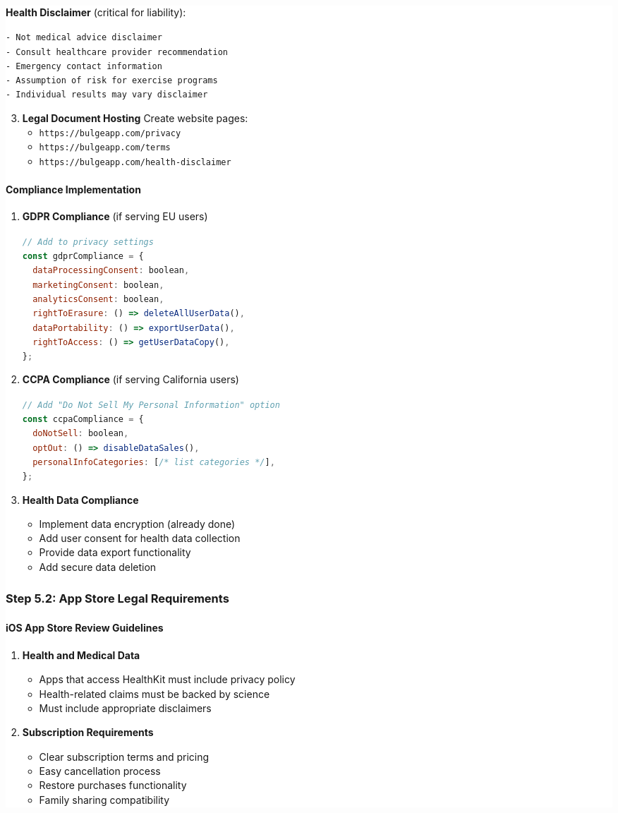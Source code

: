    **Health Disclaimer** (critical for liability):
   ```
   - Not medical advice disclaimer
   - Consult healthcare provider recommendation  
   - Emergency contact information
   - Assumption of risk for exercise programs
   - Individual results may vary disclaimer
   ```

3. **Legal Document Hosting**
   Create website pages:
   - `https://bulgeapp.com/privacy`
   - `https://bulgeapp.com/terms`
   - `https://bulgeapp.com/health-disclaimer`

#### Compliance Implementation
1. **GDPR Compliance** (if serving EU users)
   ```javascript
   // Add to privacy settings
   const gdprCompliance = {
     dataProcessingConsent: boolean,
     marketingConsent: boolean,
     analyticsConsent: boolean,
     rightToErasure: () => deleteAllUserData(),
     dataPortability: () => exportUserData(),
     rightToAccess: () => getUserDataCopy(),
   };
   ```

2. **CCPA Compliance** (if serving California users)
   ```javascript
   // Add "Do Not Sell My Personal Information" option
   const ccpaCompliance = {
     doNotSell: boolean,
     optOut: () => disableDataSales(),
     personalInfoCategories: [/* list categories */],
   };
   ```

3. **Health Data Compliance**
   - Implement data encryption (already done)
   - Add user consent for health data collection
   - Provide data export functionality
   - Add secure data deletion

### Step 5.2: App Store Legal Requirements

#### iOS App Store Review Guidelines
1. **Health and Medical Data**
   - Apps that access HealthKit must include privacy policy
   - Health-related claims must be backed by science
   - Must include appropriate disclaimers

2. **Subscription Requirements**
   - Clear subscription terms and pricing
   - Easy cancellation process
   - Restore purchases functionality
   - Family sharing compatibility

